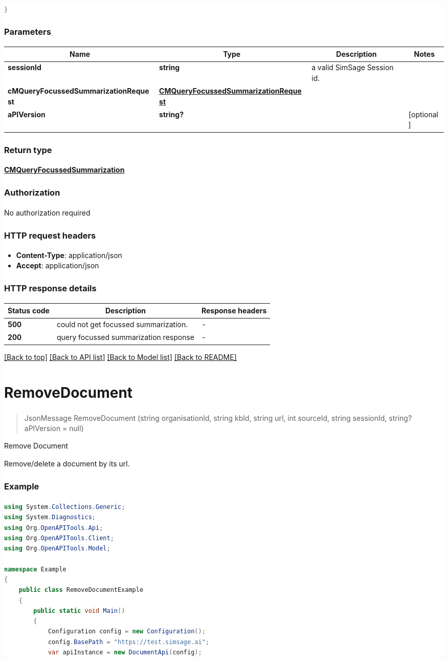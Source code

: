 ```csharp
}
```

### Parameters

| Name | Type | Description | Notes |
|------|------|-------------|-------|
| **sessionId** | **string** | a valid SimSage Session id. |  |
| **cMQueryFocussedSummarizationRequest** | [**CMQueryFocussedSummarizationRequest**](CMQueryFocussedSummarizationRequest.md) |  |  |
| **aPIVersion** | **string?** |  | [optional]  |

### Return type

[**CMQueryFocussedSummarization**](CMQueryFocussedSummarization.md)

### Authorization

No authorization required

### HTTP request headers

 - **Content-Type**: application/json
 - **Accept**: application/json


### HTTP response details
| Status code | Description | Response headers |
|-------------|-------------|------------------|
| **500** | could not get focussed summarization. |  -  |
| **200** | query focussed summarization response |  -  |

[[Back to top]](#) [[Back to API list]](../README.md#documentation-for-api-endpoints) [[Back to Model list]](../README.md#documentation-for-models) [[Back to README]](../README.md)

<a id="removedocument"></a>
# **RemoveDocument**
> JsonMessage RemoveDocument (string organisationId, string kbId, string url, int sourceId, string sessionId, string? aPIVersion = null)

Remove Document

Remove/delete a document by its url.

### Example
```csharp
using System.Collections.Generic;
using System.Diagnostics;
using Org.OpenAPITools.Api;
using Org.OpenAPITools.Client;
using Org.OpenAPITools.Model;

namespace Example
{
    public class RemoveDocumentExample
    {
        public static void Main()
        {
            Configuration config = new Configuration();
            config.BasePath = "https://test.simsage.ai";
            var apiInstance = new DocumentApi(config);
```